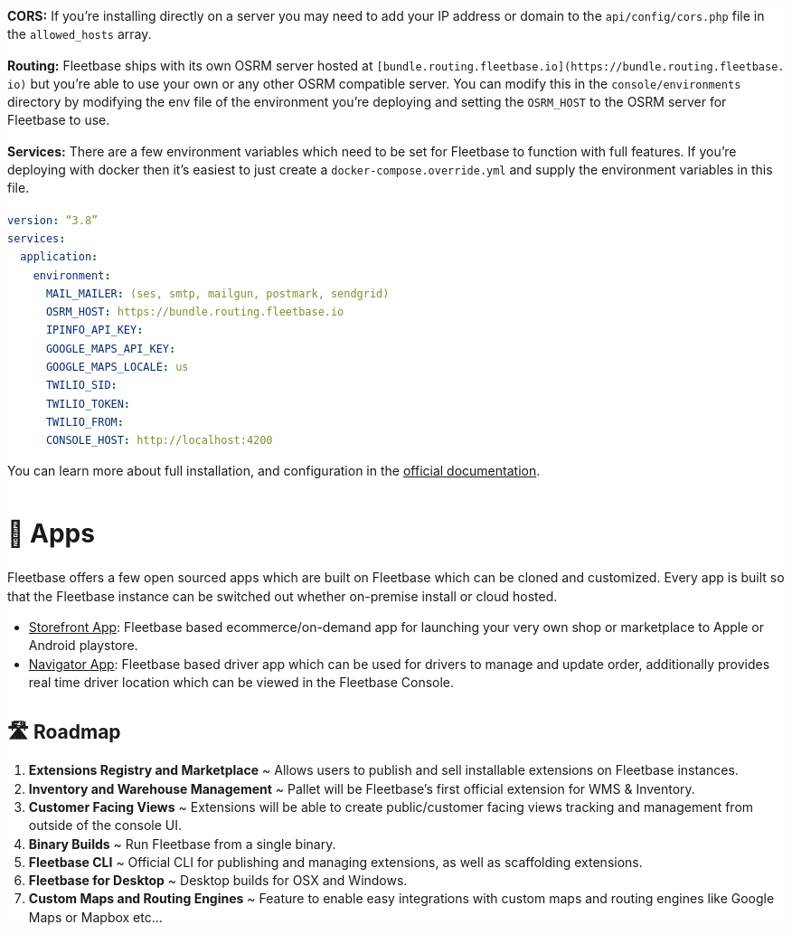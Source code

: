 **CORS:** If you’re installing directly on a server you may need to add your IP address or domain to the `api/config/cors.php` file in the `allowed_hosts` array.  
  
**Routing:** Fleetbase ships with its own OSRM server hosted at `[bundle.routing.fleetbase.io](https://bundle.routing.fleetbase.io)` but you’re able to use your own or any other OSRM compatible server. You can modify this in the `console/environments` directory by modifying the env file of the environment you’re deploying and setting the `OSRM_HOST` to the OSRM server for Fleetbase to use.  
  
**Services:** There are a few environment variables which need to be set for Fleetbase to function with full features. If you’re deploying with docker then it’s easiest to just create a `docker-compose.override.yml` and supply the environment variables in this file.

```yaml
version: “3.8”
services:  
  application:  
    environment:  
      MAIL_MAILER: (ses, smtp, mailgun, postmark, sendgrid)
      OSRM_HOST: https://bundle.routing.fleetbase.io
      IPINFO_API_KEY:
      GOOGLE_MAPS_API_KEY:  
      GOOGLE_MAPS_LOCALE: us
      TWILIO_SID:  
      TWILIO_TOKEN:
      TWILIO_FROM:
      CONSOLE_HOST: http://localhost:4200
```

You can learn more about full installation, and configuration in the [official documentation](https://docs.fleetbase.io/getting-started/install).

# 📱 Apps

Fleetbase offers a few open sourced apps which are built on Fleetbase which can be cloned and customized. Every app is built so that the Fleetbase instance can be switched out whether on-premise install or cloud hosted.

<ul>
  <li><a href="https://github.com/fleetbase/storefront-app">Storefront App</a>: Fleetbase based ecommerce/on-demand app for launching your very own shop or marketplace to Apple or Android playstore.</li>
  <li><a href="https://github.com/fleetbase/navigator-app">Navigator App</a>: Fleetbase based driver app which can be used for drivers to manage and update order, additionally provides real time driver location which can be viewed in the Fleetbase Console.</li>
</ul>

## 🛣️ Roadmap
1.  **Extensions Registry and Marketplace** ~ Allows users to publish and sell installable extensions on Fleetbase instances.
2.  **Inventory and Warehouse Management** ~ Pallet will be Fleetbase’s first official extension for WMS & Inventory.
3.  **Customer Facing Views** ~ Extensions will be able to create public/customer facing views tracking and management from outside of the console UI.
4.  **Binary Builds** ~ Run Fleetbase from a single binary.
5.  **Fleetbase CLI** ~ Official CLI for publishing and managing extensions, as well as scaffolding extensions.
6.  **Fleetbase for Desktop** ~ Desktop builds for OSX and Windows.
7. **Custom Maps and Routing Engines** ~ Feature to enable easy integrations with custom maps and routing engines like Google Maps or Mapbox etc…
